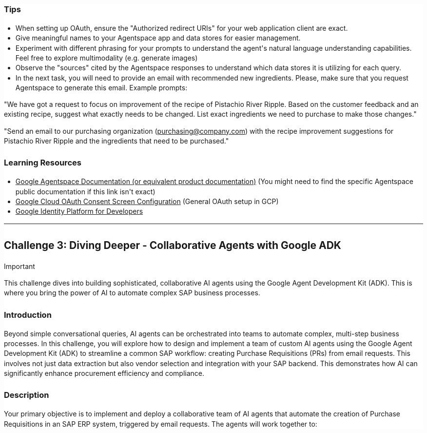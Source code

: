 ### Tips

* When setting up OAuth, ensure the "Authorized redirect URIs" for your web application client are exact.
* Give meaningful names to your Agentspace app and data stores for easier management.
* Experiment with different phrasing for your prompts to understand the agent's natural language understanding capabilities. Feel free to explore multimodality (e.g. generate images)
* Observe the "sources" cited by the Agentspace responses to understand which data stores it is utilizing for each query.
* In the next task, you will need to provide an email with recommended new ingredients. Please, make sure that you request Agentspace to generate this email. Example prompts:

"We have got a request to focus on improvement of the recipe of Pistachio River Ripple. Based on the customer feedback and an existing recipe, suggest what exactly needs to be changed. List exact ingredients we need to purchase to make those changes."


"Send an email to our purchasing organization (purchasing@company.com) with the recipe improvement suggestions for Pistachio River Ripple and the ingredients that need to be purchased."

### Learning Resources

* [Google Agentspace Documentation (or equivalent product documentation)](https://cloud.google.com/vertex-ai/generative-ai/docs/multimodal/agentspace-overview) (You might need to find the specific Agentspace public documentation if this link isn't exact)
* [Google Cloud OAuth Consent Screen Configuration](https://cloud.google.com/compute/docs/tutorials/set-up-oauth) (General OAuth setup in GCP)
* [Google Identity Platform for Developers](https://developers.google.com/identity/gsi/web/guides/overview)

---

## Challenge 3: Diving Deeper - Collaborative Agents with Google ADK

> [!IMPORTANT]
> This challenge dives into building sophisticated, collaborative AI agents using the Google Agent Development Kit (ADK). This is where you bring the power of AI to automate complex SAP business processes.

### Introduction

Beyond simple conversational queries, AI agents can be orchestrated into teams to automate complex, multi-step business processes. In this challenge, you will explore how to design and implement a team of custom AI agents using the Google Agent Development Kit (ADK) to streamline a common SAP workflow: creating Purchase Requisitions (PRs) from email requests. This involves not just data extraction but also vendor selection and integration with your SAP backend. This demonstrates how AI can significantly enhance procurement efficiency and compliance.

### Description

Your primary objective is to implement and deploy a collaborative team of AI agents that automate the creation of Purchase Requisitions in an SAP ERP system, triggered by email requests. The agents will work together to:
